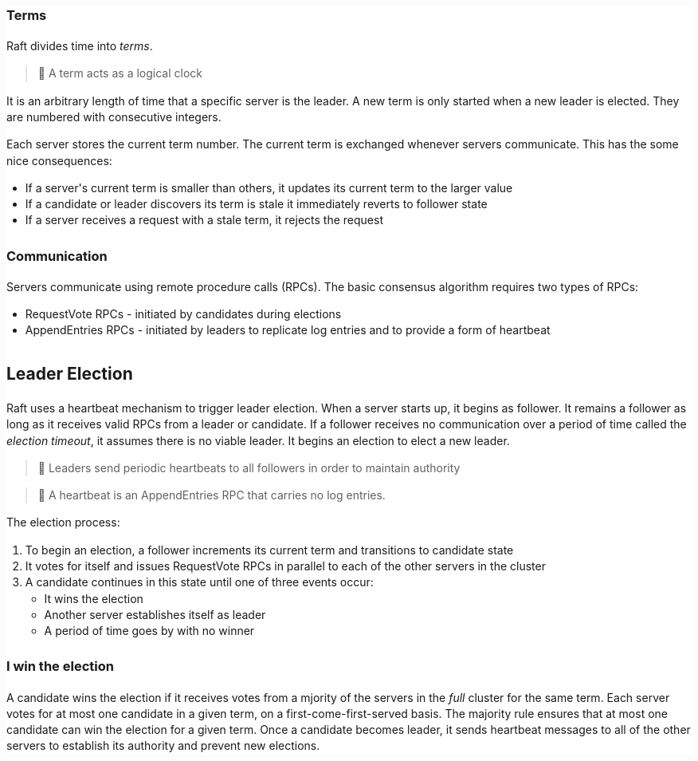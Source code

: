 ### Terms

Raft divides time into *terms*.

> 🌱 A term acts as  a logical clock

It is an arbitrary length of time that a specific server is the leader. A new term is only started
when a new leader is elected. They are numbered with consecutive integers.

Each server stores the current term number. The current term is exchanged whenever servers communicate.
This has the some nice consequences:

- If a server's current term is smaller than others, it updates its current term to the larger value
- If a candidate or leader discovers its term is stale it immediately reverts to follower state
- If a server receives a request with a stale term, it rejects the request

### Communication

Servers communicate using remote procedure calls (RPCs). The basic consensus algorithm requires two
types of RPCs:

- RequestVote RPCs - initiated by candidates during elections
- AppendEntries RPCs - initiated by leaders to replicate log entries and to provide a form of heartbeat

## Leader Election

Raft uses a heartbeat mechanism to trigger leader election. When a server starts up, it begins as follower.
It remains a follower as long as it receives valid RPCs from a leader or candidate. If a follower receives
no communication over a period of time called the *election timeout*, it assumes there is no viable leader.
It begins an election to elect a new leader.

> 🌱 Leaders send periodic heartbeats to all followers in order to maintain authority

> 🍁 A heartbeat is an AppendEntries RPC that carries no log entries.

The election process:

1. To begin an election, a follower increments its current term and transitions to candidate state
2. It votes for itself and issues RequestVote RPCs in parallel to each of the other servers in the cluster
3. A candidate continues in this state until one of three events occur:
    - It wins the election
    - Another server establishes itself as leader
    - A period of time goes by with no winner

### I win the election

A candidate wins the election if it receives votes from a mjority of the servers in the *full* cluster
for the same term. Each server votes for at most one candidate in a given term, on a first-come-first-served
basis. The majority rule ensures that at most one candidate can win the election for a given term.
Once a candidate becomes leader, it sends heartbeat messages to all of the other servers to establish
its authority and prevent new elections.
